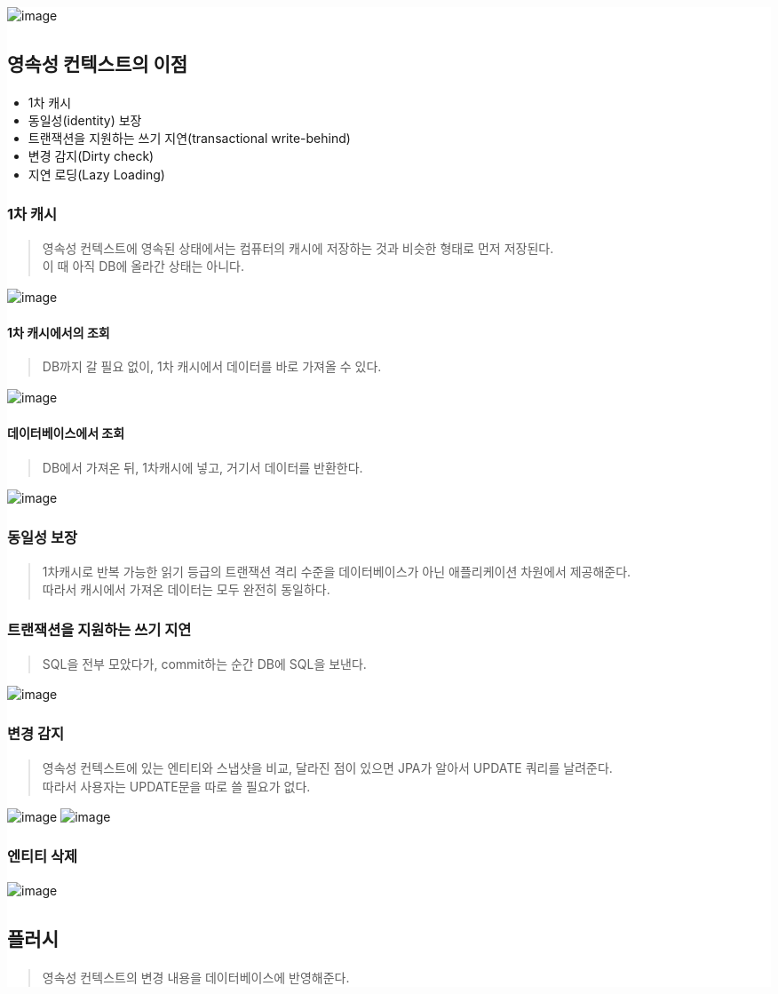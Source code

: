 <img width="494" alt="image" src="https://user-images.githubusercontent.com/80378041/178097400-a23a66db-383d-4356-957b-50c6ab38ee74.png">

## 영속성 컨텍스트의 이점
- 1차 캐시
- 동일성(identity) 보장
- 트랜잭션을 지원하는 쓰기 지연(transactional write-behind)
- 변경 감지(Dirty check)
- 지연 로딩(Lazy Loading)

### 1차 캐시
> 영속성 컨텍스트에 영속된 상태에서는 컴퓨터의 캐시에 저장하는 것과 비슷한 형태로 먼저 저장된다.     
> 이 때 아직 DB에 올라간 상태는 아니다.

<img width="850" alt="image" src="https://user-images.githubusercontent.com/80378041/178097477-140d0515-62ef-4e57-9fd5-ceb419c9f040.png">

#### 1차 캐시에서의 조회
> DB까지 갈 필요 없이, 1차 캐시에서 데이터를 바로 가져올 수 있다.     

<img width="898" alt="image" src="https://user-images.githubusercontent.com/80378041/178097489-5c574929-6d9f-46fa-810b-8af64f41e3d6.png">

#### 데이터베이스에서 조회
> DB에서 가져온 뒤, 1차캐시에 넣고, 거기서 데이터를 반환한다.

<img width="1249" alt="image" src="https://user-images.githubusercontent.com/80378041/178097524-83674a6e-adaf-49de-aac5-0799c8ffbb96.png">

### 동일성 보장
> 1차캐시로 반복 가능한 읽기 등급의 트랜잭션 격리 수준을 데이터베이스가 아닌 애플리케이션 차원에서 제공해준다.     
> 따라서 캐시에서 가져온 데이터는 모두 완전히 동일하다.

### 트랜잭션을 지원하는 쓰기 지연
> SQL을 전부 모았다가, commit하는 순간 DB에 SQL을 보낸다.

<img width="1175" alt="image" src="https://user-images.githubusercontent.com/80378041/178097600-f8aa8b50-9df6-47a5-8d5e-9a68650671a6.png">

### 변경 감지
> 영속성 컨텍스트에 있는 엔티티와 스냅샷을 비교, 달라진 점이 있으면 JPA가 알아서 UPDATE 쿼리를 날려준다.     
> 따라서 사용자는 UPDATE문을 따로 쓸 필요가 없다.

<img width="1183" alt="image" src="https://user-images.githubusercontent.com/80378041/178097661-db079991-30f9-4946-b2d3-3805a65f2c26.png">      
<img width="1121" alt="image" src="https://user-images.githubusercontent.com/80378041/178097678-a77be68d-66b3-4885-ad76-45456c224f35.png">

### 엔티티 삭제
<img width="1204" alt="image" src="https://user-images.githubusercontent.com/80378041/178097702-88def568-52ec-4721-9f27-5095fa6f0048.png">

## 플러시
> 영속성 컨텍스트의 변경 내용을 데이터베이스에 반영해준다.     

